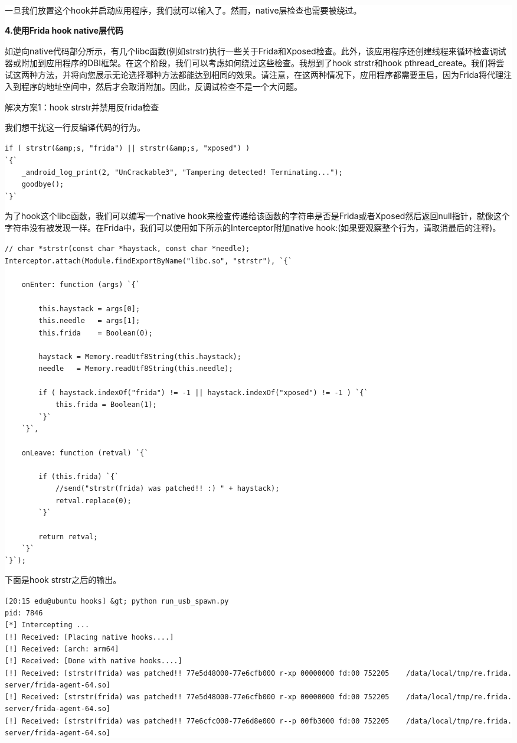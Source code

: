 一旦我们放置这个hook并启动应用程序，我们就可以输入了。然而，native层检查也需要被绕过。

**4.使用Frida hook native层代码**

如逆向native代码部分所示，有几个libc函数(例如strstr)执行一些关于Frida和Xposed检查。此外，该应用程序还创建线程来循环检查调试器或附加到应用程序的DBI框架。在这个阶段，我们可以考虑如何绕过这些检查。我想到了hook strstr和hook pthread_create。我们将尝试这两种方法，并将向您展示无论选择哪种方法都能达到相同的效果。请注意，在这两种情况下，应用程序都需要重启，因为Frida将代理注入到程序的地址空间中，然后才会取消附加。因此，反调试检查不是一个大问题。

解决方案1：hook strstr并禁用反frida检查

我们想干扰这一行反编译代码的行为。

```
if ( strstr(&amp;s, "frida") || strstr(&amp;s, "xposed") )
`{`
    _android_log_print(2, "UnCrackable3", "Tampering detected! Terminating...");
    goodbye();
`}`
```

为了hook这个libc函数，我们可以编写一个native hook来检查传递给该函数的字符串是否是Frida或者Xposed然后返回null指针，就像这个字符串没有被发现一样。在Frida中，我们可以使用如下所示的Interceptor附加native hook:(如果要观察整个行为，请取消最后的注释)。

```
// char *strstr(const char *haystack, const char *needle);
Interceptor.attach(Module.findExportByName("libc.so", "strstr"), `{`
 
    onEnter: function (args) `{`
 
        this.haystack = args[0];
        this.needle   = args[1];
        this.frida    = Boolean(0);
 
        haystack = Memory.readUtf8String(this.haystack);
        needle   = Memory.readUtf8String(this.needle);
 
        if ( haystack.indexOf("frida") != -1 || haystack.indexOf("xposed") != -1 ) `{`
            this.frida = Boolean(1);
        `}`
    `}`,
 
    onLeave: function (retval) `{`
 
        if (this.frida) `{`
            //send("strstr(frida) was patched!! :) " + haystack);
            retval.replace(0);
        `}`
 
        return retval;
    `}`
`}`);
```

下面是hook strstr之后的输出。

```
[20:15 edu@ubuntu hooks] &gt; python run_usb_spawn.py
pid: 7846
[*] Intercepting ...
[!] Received: [Placing native hooks....]
[!] Received: [arch: arm64]
[!] Received: [Done with native hooks....]
[!] Received: [strstr(frida) was patched!! 77e5d48000-77e6cfb000 r-xp 00000000 fd:00 752205    /data/local/tmp/re.frida.server/frida-agent-64.so]
[!] Received: [strstr(frida) was patched!! 77e5d48000-77e6cfb000 r-xp 00000000 fd:00 752205    /data/local/tmp/re.frida.server/frida-agent-64.so]
[!] Received: [strstr(frida) was patched!! 77e6cfc000-77e6d8e000 r--p 00fb3000 fd:00 752205    /data/local/tmp/re.frida.server/frida-agent-64.so]
```